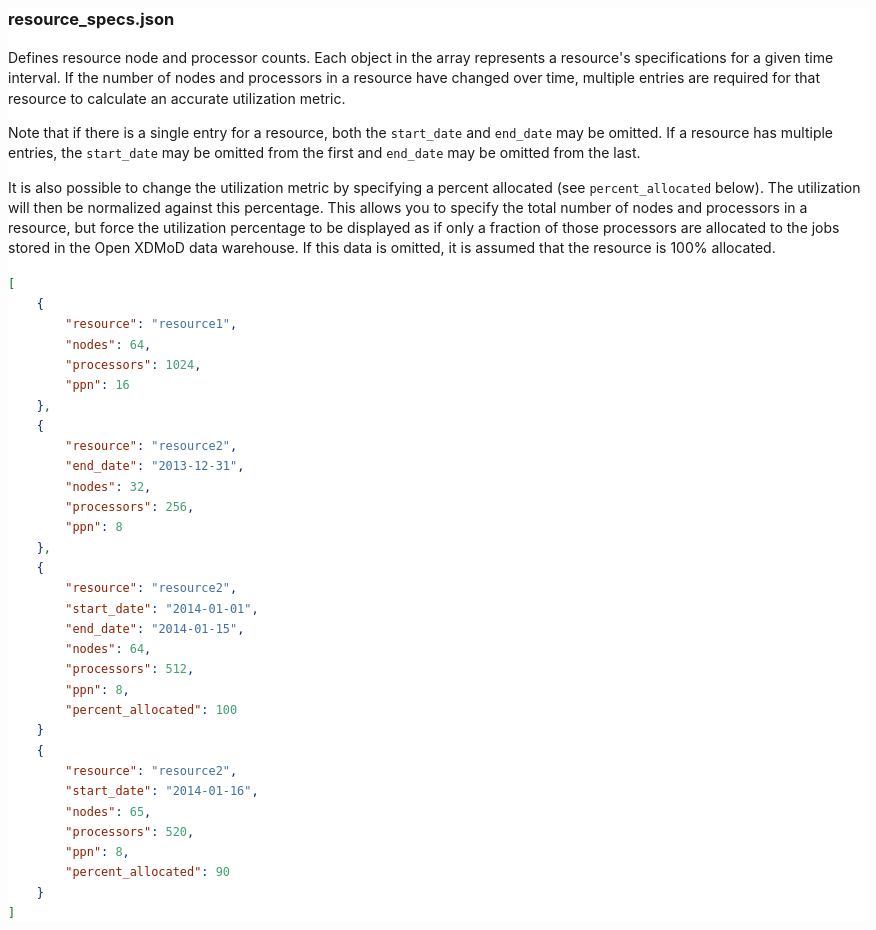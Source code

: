 ### resource_specs.json

Defines resource node and processor counts.  Each object in the array
represents a resource's specifications for a given time interval.  If
the number of nodes and processors in a resource have changed over time,
multiple entries are required for that resource to calculate an accurate
utilization metric.

Note that if there is a single entry for a resource, both the
`start_date` and `end_date` may be omitted.  If a resource has multiple
entries, the `start_date` may be omitted from the first and `end_date`
may be omitted from the last.

It is also possible to change the utilization metric by specifying a
percent allocated (see `percent_allocated` below).  The utilization will
then be normalized against this percentage.  This allows you to specify
the total number of nodes and processors in a resource, but force the
utilization percentage to be displayed as if only a fraction of those
processors are allocated to the jobs stored in the Open XDMoD data
warehouse.  If this data is omitted, it is assumed that the resource is
100% allocated.

```json
[
    {
        "resource": "resource1",
        "nodes": 64,
        "processors": 1024,
        "ppn": 16
    },
    {
        "resource": "resource2",
        "end_date": "2013-12-31",
        "nodes": 32,
        "processors": 256,
        "ppn": 8
    },
    {
        "resource": "resource2",
        "start_date": "2014-01-01",
        "end_date": "2014-01-15",
        "nodes": 64,
        "processors": 512,
        "ppn": 8,
        "percent_allocated": 100
    }
    {
        "resource": "resource2",
        "start_date": "2014-01-16",
        "nodes": 65,
        "processors": 520,
        "ppn": 8,
        "percent_allocated": 90
    }
]
```
